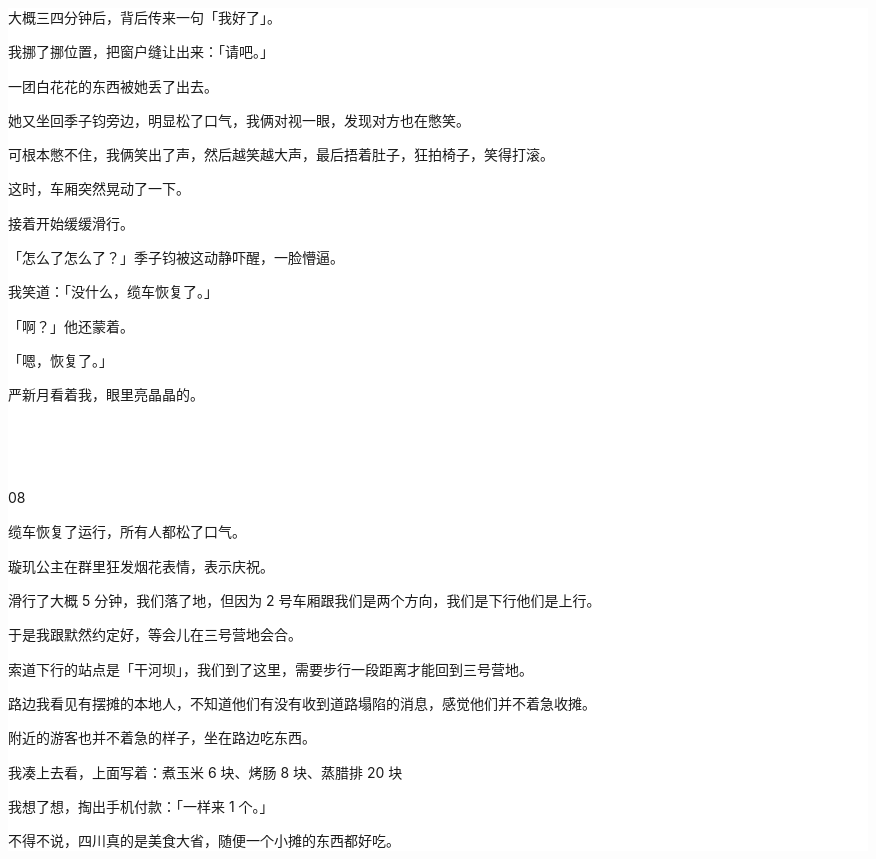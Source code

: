大概三四分钟后，背后传来一句「我好了」。


我挪了挪位置，把窗户缝让出来：「请吧。」


一团白花花的东西被她丢了出去。


她又坐回季子钧旁边，明显松了口气，我俩对视一眼，发现对方也在憋笑。


可根本憋不住，我俩笑出了声，然后越笑越大声，最后捂着肚子，狂拍椅子，笑得打滚。


这时，车厢突然晃动了一下。


接着开始缓缓滑行。


「怎么了怎么了？」季子钧被这动静吓醒，一脸懵逼。


我笑道：「没什么，缆车恢复了。」


「啊？」他还蒙着。


「嗯，恢复了。」


严新月看着我，眼里亮晶晶的。


 


 


08


缆车恢复了运行，所有人都松了口气。


璇玑公主在群里狂发烟花表情，表示庆祝。


滑行了大概 5 分钟，我们落了地，但因为 2 号车厢跟我们是两个方向，我们是下行他们是上行。


于是我跟默然约定好，等会儿在三号营地会合。


索道下行的站点是「干河坝」，我们到了这里，需要步行一段距离才能回到三号营地。


路边我看见有摆摊的本地人，不知道他们有没有收到道路塌陷的消息，感觉他们并不着急收摊。


附近的游客也并不着急的样子，坐在路边吃东西。


我凑上去看，上面写着：煮玉米 6 块、烤肠 8 块、蒸腊排 20 块


我想了想，掏出手机付款：「一样来 1 个。」


不得不说，四川真的是美食大省，随便一个小摊的东西都好吃。
